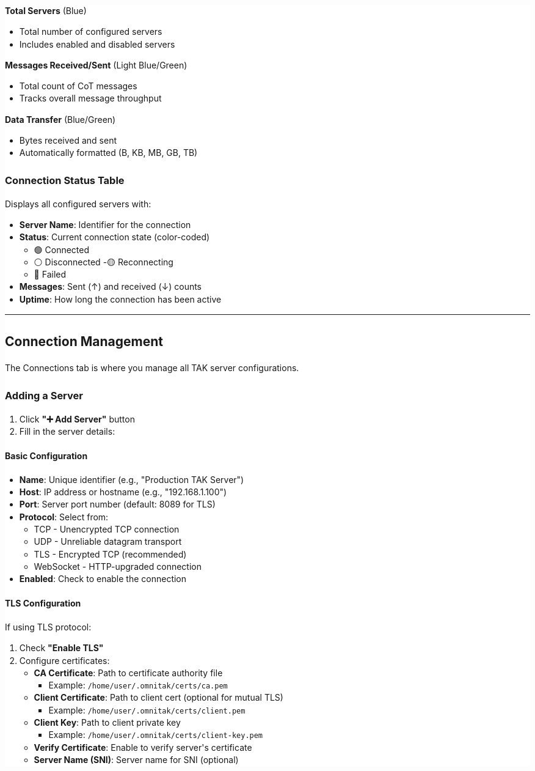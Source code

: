 **Total Servers** (Blue)
- Total number of configured servers
- Includes enabled and disabled servers

**Messages Received/Sent** (Light Blue/Green)
- Total count of CoT messages
- Tracks overall message throughput

**Data Transfer** (Blue/Green)
- Bytes received and sent
- Automatically formatted (B, KB, MB, GB, TB)

### Connection Status Table

Displays all configured servers with:
- **Server Name**: Identifier for the connection
- **Status**: Current connection state (color-coded)
  - 🟢 Connected
  - ⚪ Disconnected
  -🟡 Reconnecting
  - 🔴 Failed
- **Messages**: Sent (↑) and received (↓) counts
- **Uptime**: How long the connection has been active

---

## Connection Management

The Connections tab is where you manage all TAK server configurations.

### Adding a Server

1. Click **"➕ Add Server"** button
2. Fill in the server details:

#### Basic Configuration
- **Name**: Unique identifier (e.g., "Production TAK Server")
- **Host**: IP address or hostname (e.g., "192.168.1.100")
- **Port**: Server port number (default: 8089 for TLS)
- **Protocol**: Select from:
  - TCP - Unencrypted TCP connection
  - UDP - Unreliable datagram transport
  - TLS - Encrypted TCP (recommended)
  - WebSocket - HTTP-upgraded connection
- **Enabled**: Check to enable the connection

#### TLS Configuration
If using TLS protocol:

1. Check **"Enable TLS"**
2. Configure certificates:
   - **CA Certificate**: Path to certificate authority file
     - Example: `/home/user/.omnitak/certs/ca.pem`
   - **Client Certificate**: Path to client cert (optional for mutual TLS)
     - Example: `/home/user/.omnitak/certs/client.pem`
   - **Client Key**: Path to client private key
     - Example: `/home/user/.omnitak/certs/client-key.pem`
   - **Verify Certificate**: Enable to verify server's certificate
   - **Server Name (SNI)**: Server name for SNI (optional)
